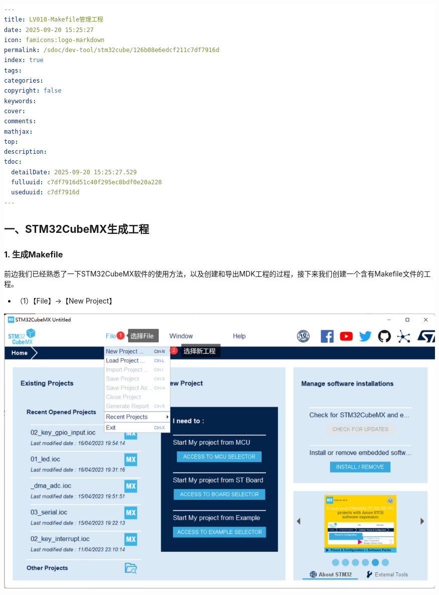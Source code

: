 ```yaml
---
title: LV010-Makefile管理工程
date: 2025-09-20 15:25:27
icon: famicons:logo-markdown
permalink: /sdoc/dev-tool/stm32cube/126b08e6edcf211c7df7916d
index: true
tags:
categories:
copyright: false
keywords:
cover:
comments:
mathjax:
top:
description:
tdoc:
  detailDate: 2025-09-20 15:25:27.529
  fulluuid: c7df7916d51c40f295ec8bdf0e20a228
  useduuid: c7df7916d
---
```






## 一、STM32CubeMX生成工程

### 1. 生成Makefile

前边我们已经熟悉了一下STM32CubeMX软件的使用方法，以及创建和导出MDK工程的过程，接下来我们创建一个含有Makefile文件的工程。

- （1）【File】&rarr;【New Project】

<img src="./LV010-Makefile管理工程/img/image-20230419232250397.png" alt="image-20230419232250397"  />
